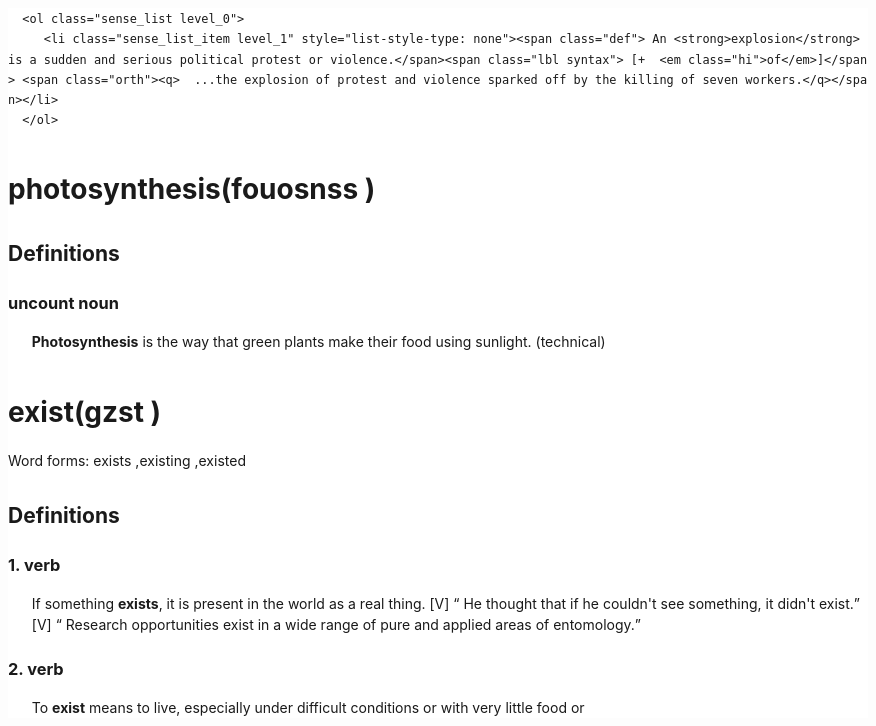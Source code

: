       <ol class="sense_list level_0">
         <li class="sense_list_item level_1" style="list-style-type: none"><span class="def"> An <strong>explosion</strong> is a sudden and serious political protest or violence.</span><span class="lbl syntax"> [+  <em class="hi">of</em>]</span> <span class="orth"><q>  ...the explosion of protest and violence sparked off by the killing of seven workers.</q></span></li>
      </ol>
   </div>
</div></div>
<//body><//html><html><body><div class="homograph-entry">    
    <a id="photosynthesis_1"></a><h1 class="orth h1_entry">photosynthesis<span class="pron">(f<span class="underline">o</span>uos<span class="underline"></span>nss<span class="hwd_sound">    <a class="hwd_sound sound audio_play_button" title="Pronunciation for photosynthesis" data-src-mp3="/sounds/4/401/40144/40144.mp3"></a>
</span>)</span></h1>
<div class="definitions hom-subsec">
   <h2 class="h2_entry">Definitions</h2>
   <div id="photosynthesis_1.1" class="hom">
      <h3 class="gramGrp h3_entry"><span class="pos">uncount noun</span> 
      </h3>
      <ol class="sense_list level_0">
         <li class="sense_list_item level_1" style="list-style-type: none"><span class="def"> <strong>Photosynthesis</strong> is the way that green plants make their food using sunlight.</span> (<span class="lbl subj">technical</span>)
         </li>
      </ol>
   </div>
</div></div>
<//body><//html><html><body><div class="homograph-entry">    
    <a id="exist_1"></a><h1 class="orth h1_entry">exist<span class="pron">(gz<span class="underline"></span>st<span class="hwd_sound">    <a class="hwd_sound sound audio_play_button" title="Pronunciation for exist" data-src-mp3="/sounds/1/196/19610/19610.mp3"></a>
</span>)</span></h1>
<div class="inflected_forms"><span class="var">Word forms:</span> <span class="infl">exists</span><span class="hwd_sound">    <a class="hwd_sound sound audio_play_button" title="Pronunciation for exist" data-src-mp3="/sounds/1/196/19620/19620.mp3"></a>
</span><span class="infl">,</span><span class="infl">existing</span><span class="hwd_sound">    <a class="hwd_sound sound audio_play_button" title="Pronunciation for exist" data-src-mp3="/sounds/1/196/19619/19619.mp3"></a>
</span><span class="infl">,</span><span class="infl">existed</span><span class="hwd_sound">    <a class="hwd_sound sound audio_play_button" title="Pronunciation for exist" data-src-mp3="/sounds/1/196/19611/19611.mp3"></a>
</span></div>
<div class="definitions hom-subsec">
   <h2 class="h2_entry">Definitions</h2>
   <div id="exist_1.1" class="hom">
      <h3 class="gramGrp h3_entry"><span class="pos">1. verb</span> 
      </h3>
      <ol class="sense_list level_0">
         <li class="sense_list_item level_1" style="list-style-type: none"><span class="def"> If something <strong>exists</strong>, it is present in the world as a real thing.</span><span class="lbl syntax"> [<span class="smallcaps">V</span>]</span> <span class="orth"><q>  He thought that if he couldn't see something, it didn't exist.</q></span><span class="lbl syntax"> [<span class="smallcaps">V</span>]</span> <span class="orth"><q>  Research opportunities exist in a wide range of pure and applied areas of entomology.</q></span></li>
      </ol>
   </div>
   <div id="exist_1.4" class="hom">
      <h3 class="gramGrp h3_entry"><span class="pos">2. verb</span> 
      </h3>
      <ol class="sense_list level_0">
         <li class="sense_list_item level_1" style="list-style-type: none"><span class="def"> To <strong>exist</strong> means to live, especially under difficult conditions or with very little food or